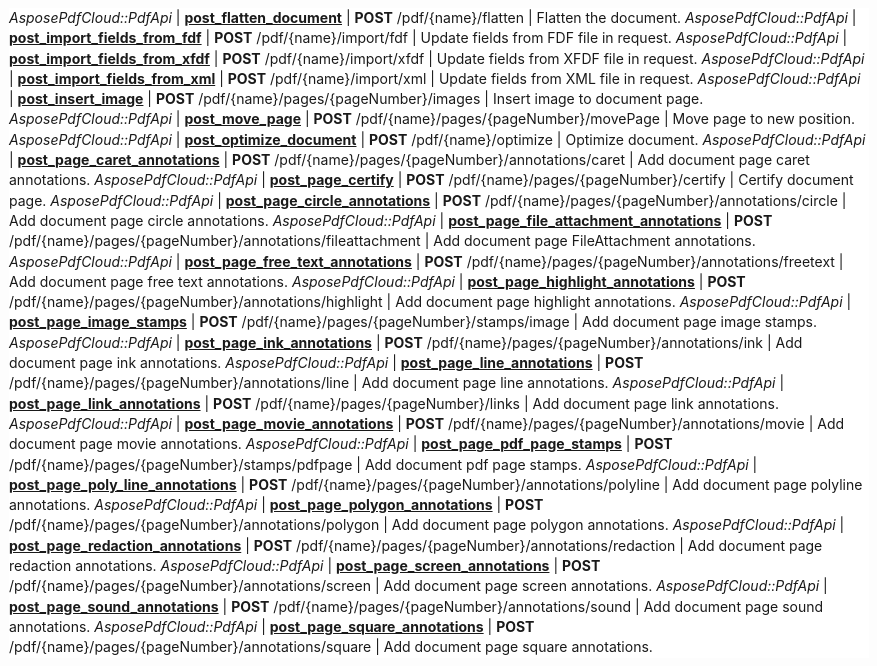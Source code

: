 *AsposePdfCloud::PdfApi* | [**post_flatten_document**](docs/PdfApi.md#post_flatten_document) | **POST** /pdf/\{name}/flatten | Flatten the document.
*AsposePdfCloud::PdfApi* | [**post_import_fields_from_fdf**](docs/PdfApi.md#post_import_fields_from_fdf) | **POST** /pdf/\{name}/import/fdf | Update fields from FDF file in request.
*AsposePdfCloud::PdfApi* | [**post_import_fields_from_xfdf**](docs/PdfApi.md#post_import_fields_from_xfdf) | **POST** /pdf/\{name}/import/xfdf | Update fields from XFDF file in request.
*AsposePdfCloud::PdfApi* | [**post_import_fields_from_xml**](docs/PdfApi.md#post_import_fields_from_xml) | **POST** /pdf/\{name}/import/xml | Update fields from XML file in request.
*AsposePdfCloud::PdfApi* | [**post_insert_image**](docs/PdfApi.md#post_insert_image) | **POST** /pdf/\{name}/pages/\{pageNumber}/images | Insert image to document page.
*AsposePdfCloud::PdfApi* | [**post_move_page**](docs/PdfApi.md#post_move_page) | **POST** /pdf/\{name}/pages/\{pageNumber}/movePage | Move page to new position.
*AsposePdfCloud::PdfApi* | [**post_optimize_document**](docs/PdfApi.md#post_optimize_document) | **POST** /pdf/\{name}/optimize | Optimize document.
*AsposePdfCloud::PdfApi* | [**post_page_caret_annotations**](docs/PdfApi.md#post_page_caret_annotations) | **POST** /pdf/\{name}/pages/\{pageNumber}/annotations/caret | Add document page caret annotations.
*AsposePdfCloud::PdfApi* | [**post_page_certify**](docs/PdfApi.md#post_page_certify) | **POST** /pdf/\{name}/pages/\{pageNumber}/certify | Certify document page.
*AsposePdfCloud::PdfApi* | [**post_page_circle_annotations**](docs/PdfApi.md#post_page_circle_annotations) | **POST** /pdf/\{name}/pages/\{pageNumber}/annotations/circle | Add document page circle annotations.
*AsposePdfCloud::PdfApi* | [**post_page_file_attachment_annotations**](docs/PdfApi.md#post_page_file_attachment_annotations) | **POST** /pdf/\{name}/pages/\{pageNumber}/annotations/fileattachment | Add document page FileAttachment annotations.
*AsposePdfCloud::PdfApi* | [**post_page_free_text_annotations**](docs/PdfApi.md#post_page_free_text_annotations) | **POST** /pdf/\{name}/pages/\{pageNumber}/annotations/freetext | Add document page free text annotations.
*AsposePdfCloud::PdfApi* | [**post_page_highlight_annotations**](docs/PdfApi.md#post_page_highlight_annotations) | **POST** /pdf/\{name}/pages/\{pageNumber}/annotations/highlight | Add document page highlight annotations.
*AsposePdfCloud::PdfApi* | [**post_page_image_stamps**](docs/PdfApi.md#post_page_image_stamps) | **POST** /pdf/\{name}/pages/\{pageNumber}/stamps/image | Add document page image stamps.
*AsposePdfCloud::PdfApi* | [**post_page_ink_annotations**](docs/PdfApi.md#post_page_ink_annotations) | **POST** /pdf/\{name}/pages/\{pageNumber}/annotations/ink | Add document page ink annotations.
*AsposePdfCloud::PdfApi* | [**post_page_line_annotations**](docs/PdfApi.md#post_page_line_annotations) | **POST** /pdf/\{name}/pages/\{pageNumber}/annotations/line | Add document page line annotations.
*AsposePdfCloud::PdfApi* | [**post_page_link_annotations**](docs/PdfApi.md#post_page_link_annotations) | **POST** /pdf/\{name}/pages/\{pageNumber}/links | Add document page link annotations.
*AsposePdfCloud::PdfApi* | [**post_page_movie_annotations**](docs/PdfApi.md#post_page_movie_annotations) | **POST** /pdf/\{name}/pages/\{pageNumber}/annotations/movie | Add document page movie annotations.
*AsposePdfCloud::PdfApi* | [**post_page_pdf_page_stamps**](docs/PdfApi.md#post_page_pdf_page_stamps) | **POST** /pdf/\{name}/pages/\{pageNumber}/stamps/pdfpage | Add document pdf page stamps.
*AsposePdfCloud::PdfApi* | [**post_page_poly_line_annotations**](docs/PdfApi.md#post_page_poly_line_annotations) | **POST** /pdf/\{name}/pages/\{pageNumber}/annotations/polyline | Add document page polyline annotations.
*AsposePdfCloud::PdfApi* | [**post_page_polygon_annotations**](docs/PdfApi.md#post_page_polygon_annotations) | **POST** /pdf/\{name}/pages/\{pageNumber}/annotations/polygon | Add document page polygon annotations.
*AsposePdfCloud::PdfApi* | [**post_page_redaction_annotations**](docs/PdfApi.md#post_page_redaction_annotations) | **POST** /pdf/\{name}/pages/\{pageNumber}/annotations/redaction | Add document page redaction annotations.
*AsposePdfCloud::PdfApi* | [**post_page_screen_annotations**](docs/PdfApi.md#post_page_screen_annotations) | **POST** /pdf/\{name}/pages/\{pageNumber}/annotations/screen | Add document page screen annotations.
*AsposePdfCloud::PdfApi* | [**post_page_sound_annotations**](docs/PdfApi.md#post_page_sound_annotations) | **POST** /pdf/\{name}/pages/\{pageNumber}/annotations/sound | Add document page sound annotations.
*AsposePdfCloud::PdfApi* | [**post_page_square_annotations**](docs/PdfApi.md#post_page_square_annotations) | **POST** /pdf/\{name}/pages/\{pageNumber}/annotations/square | Add document page square annotations.